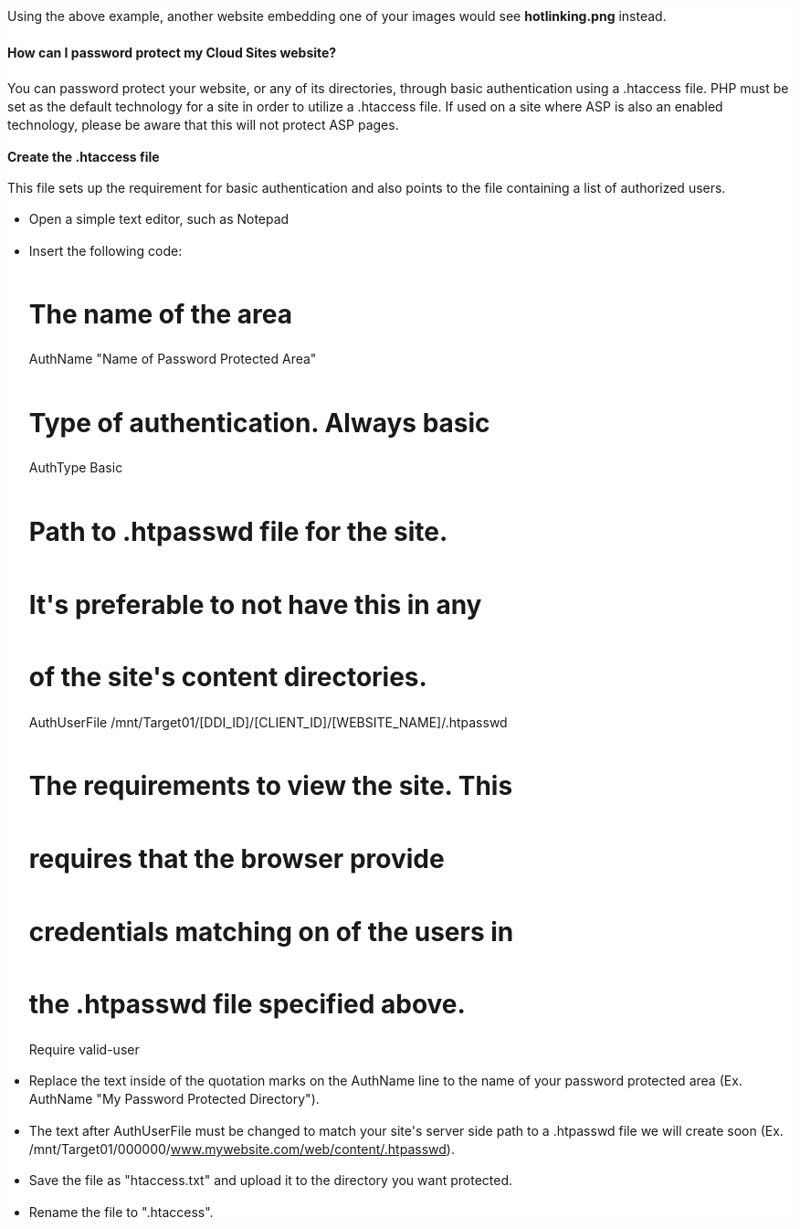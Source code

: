 Using the above example, another website embedding one of your images
would see **hotlinking.png** instead.

#### How can I password protect my Cloud Sites website?

You can password protect your website, or any of its directories,
through basic authentication using a .htaccess file. PHP must be set as
the default technology for a site in order to utilize a .htaccess file.
If used on a site where ASP is also an enabled technology, please be
aware that this will not protect ASP pages.

**Create the .htaccess file**

This file sets up the requirement for basic authentication and also
points to the file containing a list of authorized users.

-   Open a simple text editor, such as Notepad
-   Insert the following code:



    # The name of the area
    AuthName "Name of Password Protected Area"

    # Type of authentication. Always basic
    AuthType Basic

    # Path to .htpasswd file for the site.
    # It's preferable to not have this in any
    # of the site's content directories.
    AuthUserFile /mnt/Target01/[DDI_ID]/[CLIENT_ID]/[WEBSITE_NAME]/.htpasswd

    # The requirements to view the site. This
    # requires that the browser provide
    # credentials matching on of the users in
    # the .htpasswd file specified above.
    Require valid-user

-   Replace the text inside of the quotation marks on the AuthName line
    to the name of your password protected area (Ex. AuthName "My
    Password Protected Directory").
-   The text after AuthUserFile must be changed to match your site's
    server side path to a .htpasswd file we will create soon (Ex.
    /mnt/Target01/000000/www.mywebsite.com/web/content/.htpasswd).
-   Save the file as "htaccess.txt" and upload it to the directory you
    want protected.
-   Rename the file to ".htaccess".
